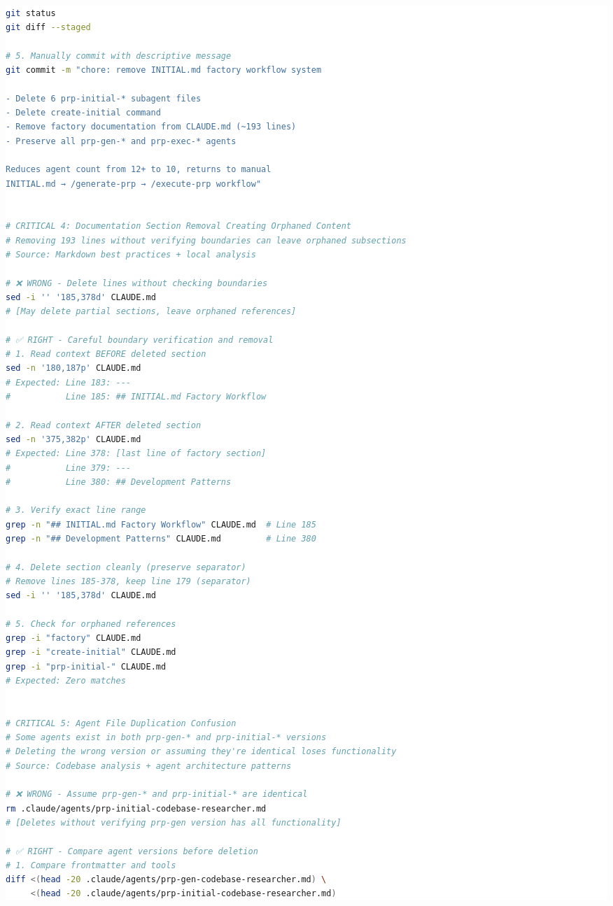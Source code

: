 ```bash
git status
git diff --staged

# 5. Manually commit with descriptive message
git commit -m "chore: remove INITIAL.md factory workflow system

- Delete 6 prp-initial-* subagent files
- Delete create-initial command
- Remove factory documentation from CLAUDE.md (~193 lines)
- Preserve all prp-gen-* and prp-exec-* agents

Reduces agent count from 12+ to 10, returns to manual
INITIAL.md → /generate-prp → /execute-prp workflow"


# CRITICAL 4: Documentation Section Removal Creating Orphaned Content
# Removing 193 lines without verifying boundaries can leave orphaned subsections
# Source: Markdown best practices + local analysis

# ❌ WRONG - Delete lines without checking boundaries
sed -i '' '185,378d' CLAUDE.md
# [May delete partial sections, leave orphaned references]

# ✅ RIGHT - Careful boundary verification and removal
# 1. Read context BEFORE deleted section
sed -n '180,187p' CLAUDE.md
# Expected: Line 183: ---
#           Line 185: ## INITIAL.md Factory Workflow

# 2. Read context AFTER deleted section
sed -n '375,382p' CLAUDE.md
# Expected: Line 378: [last line of factory section]
#           Line 379: ---
#           Line 380: ## Development Patterns

# 3. Verify exact line range
grep -n "## INITIAL.md Factory Workflow" CLAUDE.md  # Line 185
grep -n "## Development Patterns" CLAUDE.md         # Line 380

# 4. Delete section cleanly (preserve separator)
# Remove lines 185-378, keep line 179 (separator)
sed -i '' '185,378d' CLAUDE.md

# 5. Check for orphaned references
grep -i "factory" CLAUDE.md
grep -i "create-initial" CLAUDE.md
grep -i "prp-initial-" CLAUDE.md
# Expected: Zero matches


# CRITICAL 5: Agent File Duplication Confusion
# Some agents exist in both prp-gen-* and prp-initial-* versions
# Deleting the wrong version or assuming they're identical loses functionality
# Source: Codebase analysis + agent architecture patterns

# ❌ WRONG - Assume prp-gen-* and prp-initial-* are identical
rm .claude/agents/prp-initial-codebase-researcher.md
# [Deletes without verifying prp-gen version has all functionality]

# ✅ RIGHT - Compare agent versions before deletion
# 1. Compare frontmatter and tools
diff <(head -20 .claude/agents/prp-gen-codebase-researcher.md) \
     <(head -20 .claude/agents/prp-initial-codebase-researcher.md)
```